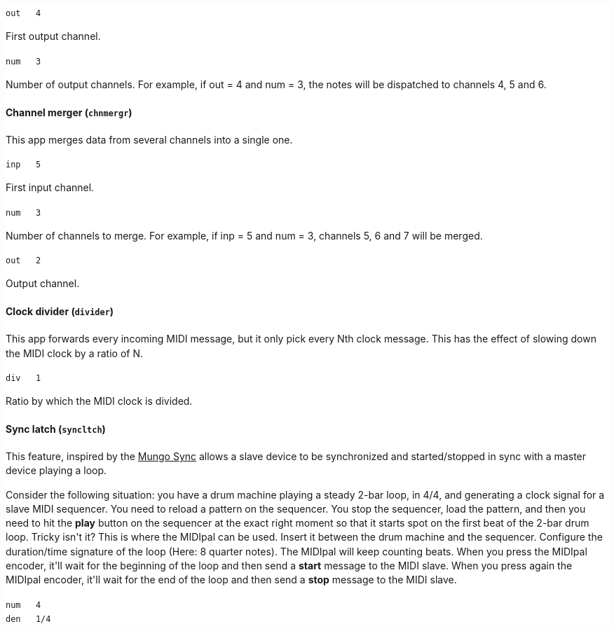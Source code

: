    out   4

First output channel.

    num   3

Number of output channels. For example, if out = 4 and num = 3, the
notes will be dispatched to channels 4, 5 and 6.

#### Channel merger (`chnmergr`)

This app merges data from several channels into a single one.

    inp   5

First input channel.

    num   3

Number of channels to merge. For example, if inp = 5 and num = 3,
channels 5, 6 and 7 will be merged.

    out   2

Output channel.

#### Clock divider (`divider`)

This app forwards every incoming MIDI message, but it only pick every
Nth clock message. This has the effect of slowing down the MIDI clock by
a ratio of N.

    div   1

Ratio by which the MIDI clock is divided.

#### Sync latch (`syncltch`)

This feature, inspired by the [Mungo
Sync](http://mungo.com.au/syncZ.html) allows a slave device to be
synchronized and started/stopped in sync with a master device playing a
loop.

Consider the following situation: you have a drum machine playing a
steady 2-bar loop, in 4/4, and generating a clock signal for a slave
MIDI sequencer. You need to reload a pattern on the sequencer. You stop
the sequencer, load the pattern, and then you need to hit the **play**
button on the sequencer at the exact right moment so that it starts spot
on the first beat of the 2-bar drum loop. Tricky isn't it? This is where
the MIDIpal can be used. Insert it between the drum machine and the
sequencer. Configure the duration/time signature of the loop (Here: 8
quarter notes). The MIDIpal will keep counting beats. When you press the
MIDIpal encoder, it'll wait for the beginning of the loop and then send
a **start** message to the MIDI slave. When you press again the MIDIpal
encoder, it'll wait for the end of the loop and then send a **stop**
message to the MIDI slave.

    num   4
    den   1/4
